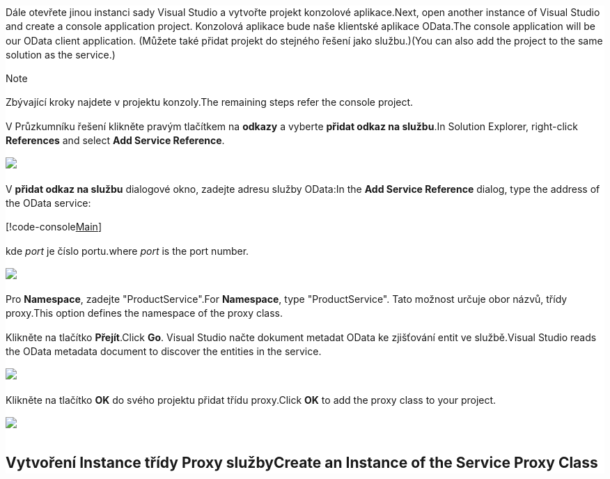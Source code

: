 <span data-ttu-id="9d2e2-128">Dále otevřete jinou instanci sady Visual Studio a vytvořte projekt konzolové aplikace.</span><span class="sxs-lookup"><span data-stu-id="9d2e2-128">Next, open another instance of Visual Studio and create a console application project.</span></span> <span data-ttu-id="9d2e2-129">Konzolová aplikace bude naše klientské aplikace OData.</span><span class="sxs-lookup"><span data-stu-id="9d2e2-129">The console application will be our OData client application.</span></span> <span data-ttu-id="9d2e2-130">(Můžete také přidat projekt do stejného řešení jako službu.)</span><span class="sxs-lookup"><span data-stu-id="9d2e2-130">(You can also add the project to the same solution as the service.)</span></span>

> [!NOTE]
> <span data-ttu-id="9d2e2-131">Zbývající kroky najdete v projektu konzoly.</span><span class="sxs-lookup"><span data-stu-id="9d2e2-131">The remaining steps refer the console project.</span></span>


<span data-ttu-id="9d2e2-132">V Průzkumníku řešení klikněte pravým tlačítkem na **odkazy** a vyberte **přidat odkaz na službu**.</span><span class="sxs-lookup"><span data-stu-id="9d2e2-132">In Solution Explorer, right-click **References** and select **Add Service Reference**.</span></span>

![](calling-an-odata-service-from-a-net-client/_static/image3.png)

<span data-ttu-id="9d2e2-133">V **přidat odkaz na službu** dialogové okno, zadejte adresu služby OData:</span><span class="sxs-lookup"><span data-stu-id="9d2e2-133">In the **Add Service Reference** dialog, type the address of the OData service:</span></span>

[!code-console[Main](calling-an-odata-service-from-a-net-client/samples/sample1.cmd)]

<span data-ttu-id="9d2e2-134">kde *port* je číslo portu.</span><span class="sxs-lookup"><span data-stu-id="9d2e2-134">where *port* is the port number.</span></span>

[![](calling-an-odata-service-from-a-net-client/_static/image5.png)](calling-an-odata-service-from-a-net-client/_static/image4.png)

<span data-ttu-id="9d2e2-135">Pro **Namespace**, zadejte "ProductService".</span><span class="sxs-lookup"><span data-stu-id="9d2e2-135">For **Namespace**, type "ProductService".</span></span> <span data-ttu-id="9d2e2-136">Tato možnost určuje obor názvů, třídy proxy.</span><span class="sxs-lookup"><span data-stu-id="9d2e2-136">This option defines the namespace of the proxy class.</span></span>

<span data-ttu-id="9d2e2-137">Klikněte na tlačítko **Přejít**.</span><span class="sxs-lookup"><span data-stu-id="9d2e2-137">Click **Go**.</span></span> <span data-ttu-id="9d2e2-138">Visual Studio načte dokument metadat OData ke zjišťování entit ve službě.</span><span class="sxs-lookup"><span data-stu-id="9d2e2-138">Visual Studio reads the OData metadata document to discover the entities in the service.</span></span>

[![](calling-an-odata-service-from-a-net-client/_static/image7.png)](calling-an-odata-service-from-a-net-client/_static/image6.png)

<span data-ttu-id="9d2e2-139">Klikněte na tlačítko **OK** do svého projektu přidat třídu proxy.</span><span class="sxs-lookup"><span data-stu-id="9d2e2-139">Click **OK** to add the proxy class to your project.</span></span>

![](calling-an-odata-service-from-a-net-client/_static/image8.png)

## <a name="create-an-instance-of-the-service-proxy-class"></a><span data-ttu-id="9d2e2-140">Vytvoření Instance třídy Proxy služby</span><span class="sxs-lookup"><span data-stu-id="9d2e2-140">Create an Instance of the Service Proxy Class</span></span>
